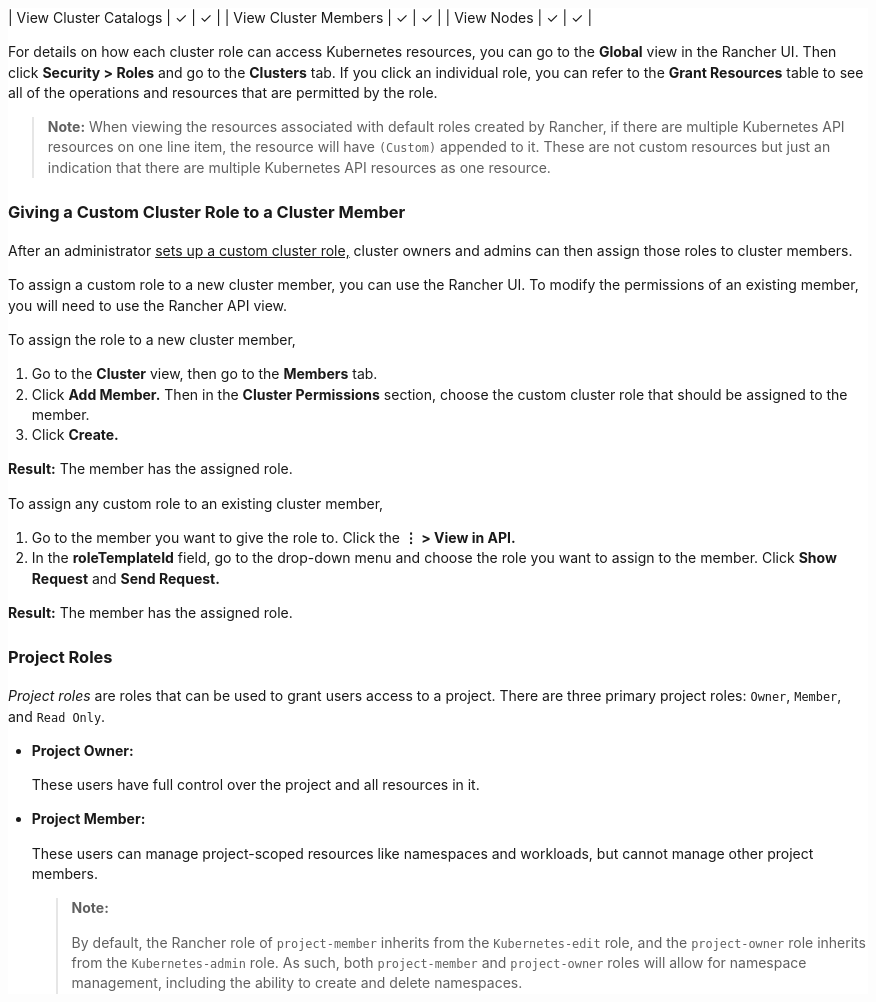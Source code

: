 | View Cluster Catalogs              | ✓             | ✓                                 |
| View Cluster Members               | ✓             | ✓                                 |
| View Nodes                         | ✓             | ✓                                 |

For details on how each cluster role can access Kubernetes resources, you can go to the **Global** view in the Rancher UI. Then click **Security > Roles** and go to the **Clusters** tab. If you click an individual role, you can refer to the **Grant Resources** table to see all of the operations and resources that are permitted by the role.

> **Note:**
>When viewing the resources associated with default roles created by Rancher, if there are multiple Kubernetes API resources on one line item, the resource will have `(Custom)` appended to it. These are not custom resources but just an indication that there are multiple Kubernetes API resources as one resource.

### Giving a Custom Cluster Role to a Cluster Member

After an administrator [sets up a custom cluster role,](custom-roles.md) cluster owners and admins can then assign those roles to cluster members.

To assign a custom role to a new cluster member, you can use the Rancher UI. To modify the permissions of an existing member, you will need to use the Rancher API view.

To assign the role to a new cluster member,

1. Go to the **Cluster** view, then go to the **Members** tab.
1. Click **Add Member.** Then in the **Cluster Permissions** section, choose the custom cluster role that should be assigned to the member.
1. Click **Create.**

**Result:** The member has the assigned role.

To assign any custom role to an existing cluster member,

1. Go to the member you want to give the role to. Click the **&#8942; > View in API.**
1. In the **roleTemplateId** field, go to the drop-down menu and choose the role you want to assign to the member. Click **Show Request** and **Send Request.**

**Result:** The member has the assigned role.

### Project Roles

_Project roles_ are roles that can be used to grant users access to a project. There are three primary project roles: `Owner`, `Member`, and `Read Only`.

- **Project Owner:**

    These users have full control over the project and all resources in it.

- **Project Member:**

    These users can manage project-scoped resources like namespaces and workloads, but cannot manage other project members.

    >**Note:**
    >
    >By default, the Rancher role of `project-member` inherits from the `Kubernetes-edit` role, and the `project-owner` role inherits from the `Kubernetes-admin` role. As such, both `project-member` and `project-owner` roles will allow for namespace management, including the ability to create and delete namespaces.
